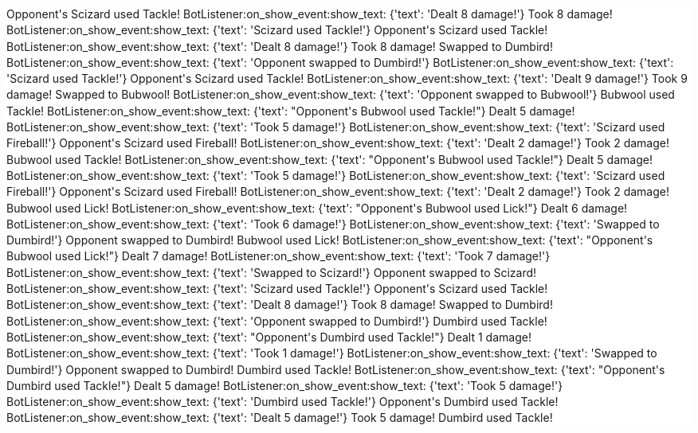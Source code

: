 Opponent's Scizard used Tackle!
BotListener:on_show_event:show_text: {'text': 'Dealt 8 damage!'}
Took 8 damage!
BotListener:on_show_event:show_text: {'text': 'Scizard used Tackle!'}
Opponent's Scizard used Tackle!
BotListener:on_show_event:show_text: {'text': 'Dealt 8 damage!'}
Took 8 damage!
Swapped to Dumbird!
BotListener:on_show_event:show_text: {'text': 'Opponent swapped to Dumbird!'}
BotListener:on_show_event:show_text: {'text': 'Scizard used Tackle!'}
Opponent's Scizard used Tackle!
BotListener:on_show_event:show_text: {'text': 'Dealt 9 damage!'}
Took 9 damage!
Swapped to Bubwool!
BotListener:on_show_event:show_text: {'text': 'Opponent swapped to Bubwool!'}
Bubwool used Tackle!
BotListener:on_show_event:show_text: {'text': "Opponent's Bubwool used Tackle!"}
Dealt 5 damage!
BotListener:on_show_event:show_text: {'text': 'Took 5 damage!'}
BotListener:on_show_event:show_text: {'text': 'Scizard used Fireball!'}
Opponent's Scizard used Fireball!
BotListener:on_show_event:show_text: {'text': 'Dealt 2 damage!'}
Took 2 damage!
Bubwool used Tackle!
BotListener:on_show_event:show_text: {'text': "Opponent's Bubwool used Tackle!"}
Dealt 5 damage!
BotListener:on_show_event:show_text: {'text': 'Took 5 damage!'}
BotListener:on_show_event:show_text: {'text': 'Scizard used Fireball!'}
Opponent's Scizard used Fireball!
BotListener:on_show_event:show_text: {'text': 'Dealt 2 damage!'}
Took 2 damage!
Bubwool used Lick!
BotListener:on_show_event:show_text: {'text': "Opponent's Bubwool used Lick!"}
Dealt 6 damage!
BotListener:on_show_event:show_text: {'text': 'Took 6 damage!'}
BotListener:on_show_event:show_text: {'text': 'Swapped to Dumbird!'}
Opponent swapped to Dumbird!
Bubwool used Lick!
BotListener:on_show_event:show_text: {'text': "Opponent's Bubwool used Lick!"}
Dealt 7 damage!
BotListener:on_show_event:show_text: {'text': 'Took 7 damage!'}
BotListener:on_show_event:show_text: {'text': 'Swapped to Scizard!'}
Opponent swapped to Scizard!
BotListener:on_show_event:show_text: {'text': 'Scizard used Tackle!'}
Opponent's Scizard used Tackle!
BotListener:on_show_event:show_text: {'text': 'Dealt 8 damage!'}
Took 8 damage!
Swapped to Dumbird!
BotListener:on_show_event:show_text: {'text': 'Opponent swapped to Dumbird!'}
Dumbird used Tackle!
BotListener:on_show_event:show_text: {'text': "Opponent's Dumbird used Tackle!"}
Dealt 1 damage!
BotListener:on_show_event:show_text: {'text': 'Took 1 damage!'}
BotListener:on_show_event:show_text: {'text': 'Swapped to Dumbird!'}
Opponent swapped to Dumbird!
Dumbird used Tackle!
BotListener:on_show_event:show_text: {'text': "Opponent's Dumbird used Tackle!"}
Dealt 5 damage!
BotListener:on_show_event:show_text: {'text': 'Took 5 damage!'}
BotListener:on_show_event:show_text: {'text': 'Dumbird used Tackle!'}
Opponent's Dumbird used Tackle!
BotListener:on_show_event:show_text: {'text': 'Dealt 5 damage!'}
Took 5 damage!
Dumbird used Tackle!